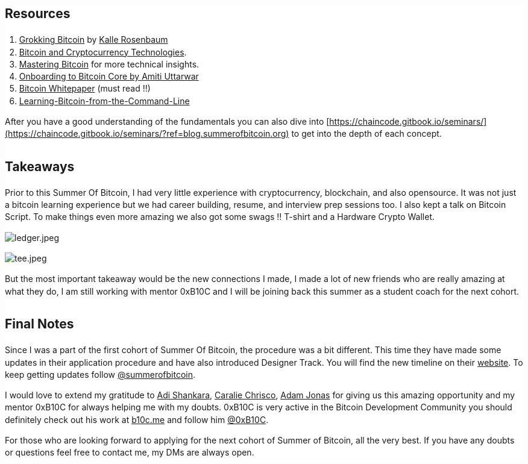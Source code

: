 ## Resources

1. [Grokking Bitcoin](https://rosenbaum.se/book/grokking-bitcoin.html?ref=blog.summerofbitcoin.org) by [Kalle Rosenbaum](https://twitter.com/kallerosenbaum?ref=blog.summerofbitcoin.org)
2. [Bitcoin and Cryptocurrency Technologies](https://www.coursera.org/learn/cryptocurrency?ref=blog.summerofbitcoin.org).
3. [Mastering Bitcoin](https://github.com/bitcoinbook/bitcoinbook?ref=blog.summerofbitcoin.org) for more technical insights.
4. [Onboarding to Bitcoin Core by Amiti Uttarwar](https://medium.com/@amitiu/onboarding-to-bitcoin-core-7c1a83b20365?ref=blog.summerofbitcoin.org)
5. [Bitcoin Whitepaper](https://bitcoin.org/bitcoin.pdf?ref=blog.summerofbitcoin.org) (must read !!)
6. [Learning-Bitcoin-from-the-Command-Line](https://github.com/BlockchainCommons/Learning-Bitcoin-from-the-Command-Line?ref=blog.summerofbitcoin.org)

After you have a good understanding of the fundamentals you can also dive into [https://chaincode.gitbook.io/seminars/](https://chaincode.gitbook.io/seminars/?ref=blog.summerofbitcoin.org) to get into the depth of each concept.

## Takeaways

Prior to this Summer Of Bitcoin, I had very little experience with cryptocurrency, blockchain, and also opensource. It was not just a bitcoin learning experience but we had career building, resume, and interview prep sessions too. I also kept a talk on Bitcoin Script. To make things even more amazing we also got some swags !! T-shirt and a Hardware Crypto Wallet.

![ledger.jpeg](https://github.com/arnabsen1729/sob-blogs/raw/master/my-experience-of-summer-of-bitcoin21/img/ledger.webp)

![tee.jpeg](https://github.com/arnabsen1729/sob-blogs/raw/master/my-experience-of-summer-of-bitcoin21/img/tee.webp)

But the most important takeaway would be the new connections I made, I made a lot of new friends who are really amazing at what they do, I am still working with mentor 0xB10C and I will be joining back this summer as a student coach for the next cohort.

## Final Notes

Since I was a part of the first cohort of Summer Of Bitcoin, the procedure was a bit different. This time they have made some updates in their application procedure and have also introduced Designer Track. You will find the new timeline on their [website](https://www.summerofbitcoin.org/apply?ref=blog.summerofbitcoin.org). To keep getting updates follow [@summerofbitcoin](https://twitter.com/summerofbitcoin?ref=blog.summerofbitcoin.org).

I would love to extend my gratitude to [Adi Shankara](https://twitter.com/adi_shankara_?ref=blog.summerofbitcoin.org), [Caralie Chrisco](https://twitter.com/Caralie_C?ref=blog.summerofbitcoin.org), [Adam Jonas](https://twitter.com/adamcjonas?ref=blog.summerofbitcoin.org) for giving us this amazing opportunity and my mentor 0xB10C for always helping me with my doubts. 0xB10C is very active in the Bitcoin Development Community you should definitely check out his work at [b10c.me](https://b10c.me/?ref=blog.summerofbitcoin.org) and follow him [@0xB10C](https://twitter.com/0xB10C?ref=blog.summerofbitcoin.org).

For those who are looking forward to applying for the next cohort of Summer of Bitcoin, all the very best. If you have any doubts or questions feel free to contact me, my DMs are always open.
